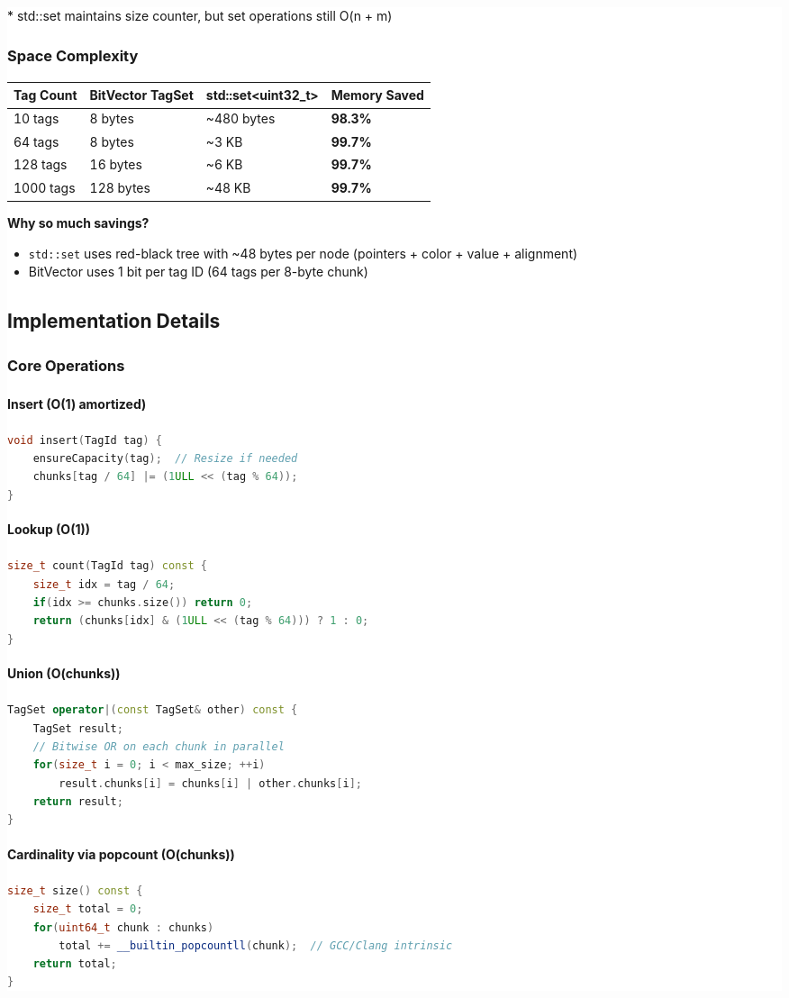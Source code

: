 \* std::set maintains size counter, but set operations still O(n + m)

### Space Complexity

| Tag Count | BitVector TagSet | std::set<uint32_t> | Memory Saved |
|-----------|------------------|-------------------|--------------|
| 10 tags | 8 bytes | ~480 bytes | **98.3%** |
| 64 tags | 8 bytes | ~3 KB | **99.7%** |
| 128 tags | 16 bytes | ~6 KB | **99.7%** |
| 1000 tags | 128 bytes | ~48 KB | **99.7%** |

**Why so much savings?**
- `std::set` uses red-black tree with ~48 bytes per node (pointers + color + value + alignment)
- BitVector uses 1 bit per tag ID (64 tags per 8-byte chunk)

## Implementation Details

### Core Operations

#### Insert (O(1) amortized)
```cpp
void insert(TagId tag) {
    ensureCapacity(tag);  // Resize if needed
    chunks[tag / 64] |= (1ULL << (tag % 64));
}
```

#### Lookup (O(1))
```cpp
size_t count(TagId tag) const {
    size_t idx = tag / 64;
    if(idx >= chunks.size()) return 0;
    return (chunks[idx] & (1ULL << (tag % 64))) ? 1 : 0;
}
```

#### Union (O(chunks))
```cpp
TagSet operator|(const TagSet& other) const {
    TagSet result;
    // Bitwise OR on each chunk in parallel
    for(size_t i = 0; i < max_size; ++i)
        result.chunks[i] = chunks[i] | other.chunks[i];
    return result;
}
```

#### Cardinality via popcount (O(chunks))
```cpp
size_t size() const {
    size_t total = 0;
    for(uint64_t chunk : chunks)
        total += __builtin_popcountll(chunk);  // GCC/Clang intrinsic
    return total;
}
```
